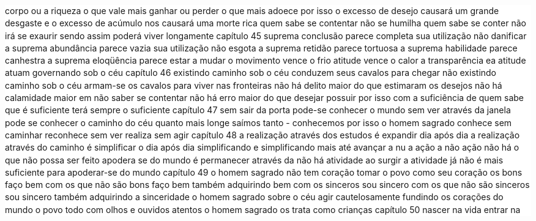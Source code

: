 corpo ou a riqueza o que vale mais
ganhar ou perder o que mais adoece
por isso o excesso de desejo causará um
grande desgaste e o excesso de acúmulo
nos causará uma morte rica
quem sabe se contentar não se humilha
quem sabe se conter não irá se exaurir
sendo assim poderá viver longamente
capítulo 45 suprema conclusão parece
completa sua utilização não danificar
a suprema abundância parece vazia sua
utilização não esgota a suprema
retidão parece tortuosa a suprema
habilidade parece canhestra a suprema
eloqüência parece estar a mudar o
movimento vence o frio atitude vence o
calor a transparência ea atitude atuam
governando sob o céu capítulo 46
existindo
caminho sob o céu conduzem seus cavalos
para chegar não existindo caminho sob o
céu armam-se os cavalos para viver nas
fronteiras
não há delito maior do que estimaram
os desejos não há calamidade maior em
não saber se contentar não há erro
maior do que desejar possuir por isso
com a suficiência de quem sabe que é
suficiente
terá sempre o suficiente capítulo 47
sem sair da porta
pode-se conhecer o mundo sem ver
através da janela pode se conhecer o
caminho do céu
quanto mais longe saímos tanto -
conhecemos por isso o homem sagrado
conhece sem caminhar reconhece sem ver
realiza sem agir capítulo 48 a
realização através dos estudos é
expandir dia após dia
a realização através do caminho é
simplificar o dia após dia
simplificando e simplificando mais até
avançar a nu a ação a não ação
não há o que não possa ser feito
apodera se do mundo é permanecer
através da não há atividade ao surgir
a atividade já não é mais suficiente
para apoderar-se do mundo capítulo 49
o homem sagrado não tem coração tomar
o povo como seu coração
os bons faço bem com os que não são
bons
faço bem também adquirindo bem com os
sinceros
sou sincero com os que não são
sinceros
sou sincero também adquirindo a
sinceridade o homem sagrado sobre o céu
agir cautelosamente fundindo os
corações do mundo
o povo todo com olhos e ouvidos atentos
o homem sagrado os trata como crianças
capítulo 50 nascer na vida entrar na